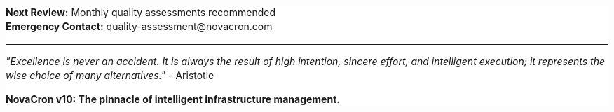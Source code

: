 **Next Review:** Monthly quality assessments recommended  
**Emergency Contact:** quality-assessment@novacron.com  

---

*"Excellence is never an accident. It is always the result of high intention, sincere effort, and intelligent execution; it represents the wise choice of many alternatives."* - Aristotle

**NovaCron v10: The pinnacle of intelligent infrastructure management.**